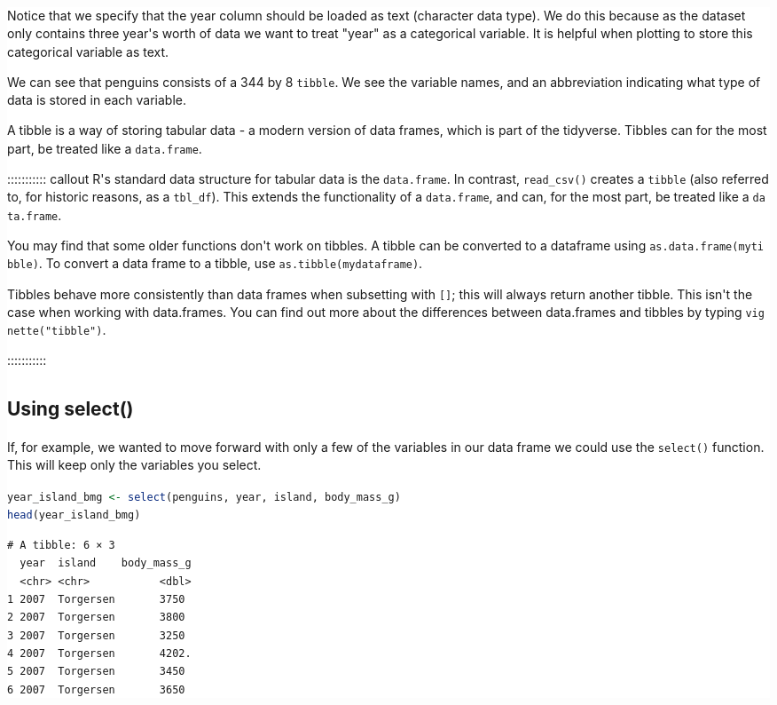 Notice that we specify that the year column should be loaded as text (character
data type). We do this because as the dataset only contains three year's worth of data we want to treat "year" as a categorical variable. It is helpful when plotting to store this categorical variable as text. 

We can see that penguins consists of a 344 by 8 `tibble`. We see the variable names, and an abbreviation  indicating what type of data is stored in each variable.

A tibble is a way of storing tabular data - a modern version of data frames, which is part of the tidyverse. 
Tibbles can for the most part, be treated like a `data.frame`.

::::::::::: callout 
R's standard data structure for tabular data is the `data.frame`.  In
contrast, `read_csv()` creates a `tibble` (also referred to, for historic
reasons, as a `tbl_df`).  This extends the functionality of  a `data.frame`,
and can, for the most part, be treated like a `data.frame`.
 
You may find that some older functions don't work on tibbles.   A tibble
can be converted to a dataframe using `as.data.frame(mytibble)`.  To convert
a data frame to a tibble, use `as.tibble(mydataframe)`.
 
Tibbles behave more consistently than data frames when subsetting with `[]`; 
this will always return another tibble.  This isn't the case when working with  data.frames.  You can find out more about the differences  between data.frames and 
tibbles by typing `vignette("tibble")`.
 
:::::::::::

## Using select()

If, for example, we wanted to move forward with only a few of the variables in
our data frame we could use the `select()` function. This will keep only the
variables you select.


``` r
year_island_bmg <- select(penguins, year, island, body_mass_g)
head(year_island_bmg)
```

``` output
# A tibble: 6 × 3
  year  island    body_mass_g
  <chr> <chr>           <dbl>
1 2007  Torgersen       3750 
2 2007  Torgersen       3800 
3 2007  Torgersen       3250 
4 2007  Torgersen       4202.
5 2007  Torgersen       3450 
6 2007  Torgersen       3650 
```
